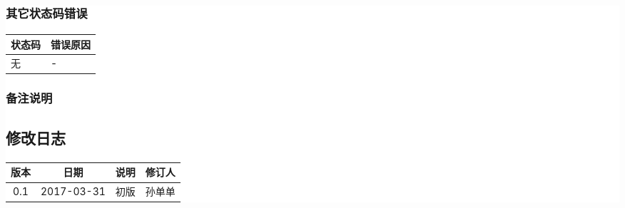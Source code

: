 ### 其它状态码错误
| 状态码 | 错误原因     |
| :------------- | :------------- |
|无|-|

### 备注说明


## 修改日志
| 版本   | 日期         | 说明   | 修订人  |
| :----: | :----------: | :---- | :---- |
| 0.1  | 2017-03-31 | 初版   | 孙单单  |
